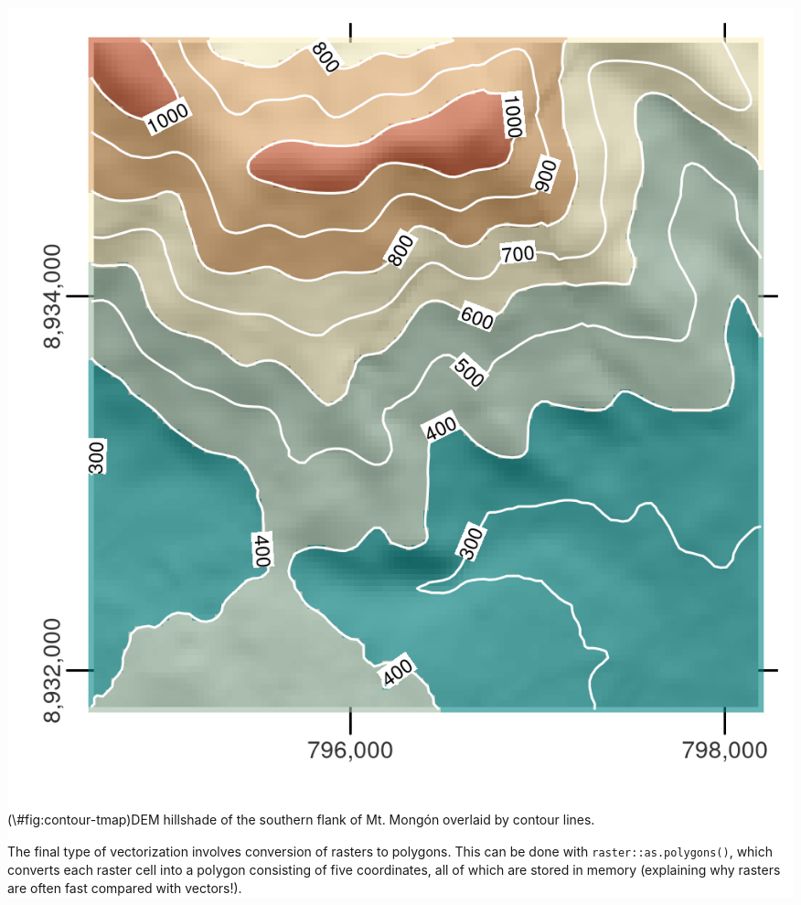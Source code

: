 <img src="figures/05-contour-tmap.png" alt="DEM hillshade of the southern flank of Mt. Mongón overlaid by contour lines." width="100%" />
<p class="caption">(\#fig:contour-tmap)DEM hillshade of the southern flank of Mt. Mongón overlaid by contour lines.</p>
</div>

The final type of vectorization involves conversion of rasters to polygons.
This can be done with `raster::as.polygons()`, which converts each raster cell into a polygon consisting of five coordinates, all of which are stored in memory (explaining why rasters are often fast compared with vectors!).
